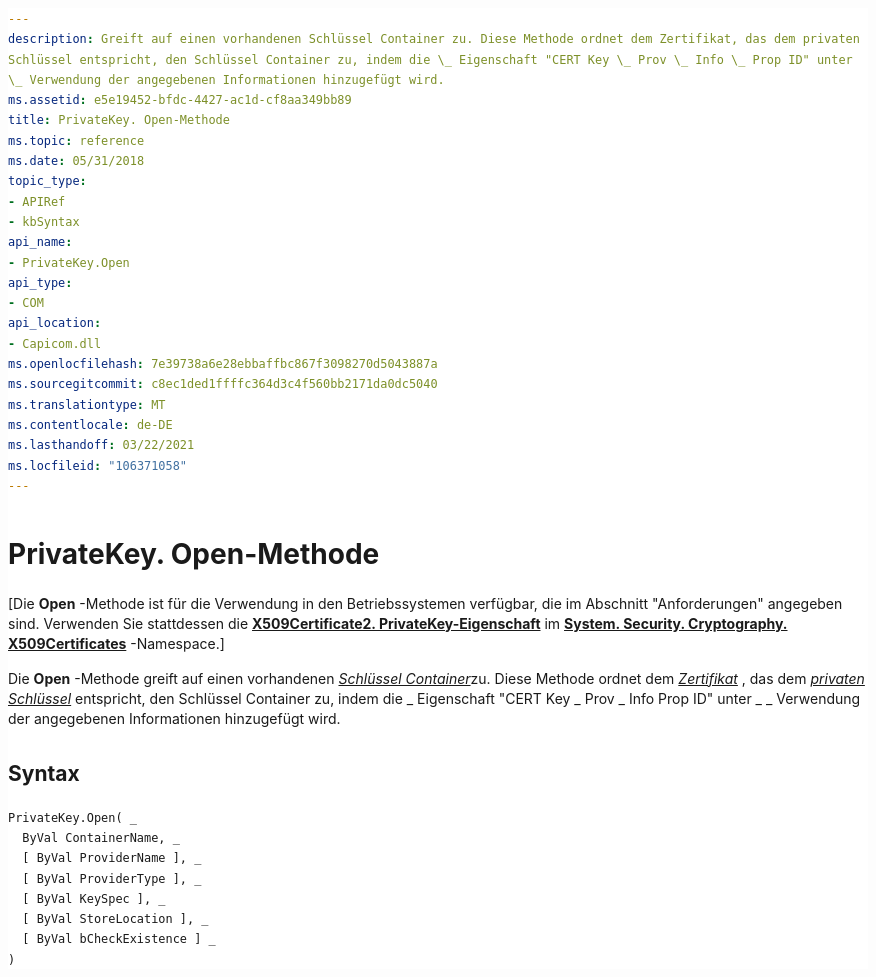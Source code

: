 ```yaml
---
description: Greift auf einen vorhandenen Schlüssel Container zu. Diese Methode ordnet dem Zertifikat, das dem privaten Schlüssel entspricht, den Schlüssel Container zu, indem die \_ Eigenschaft "CERT Key \_ Prov \_ Info \_ Prop ID" unter \_ Verwendung der angegebenen Informationen hinzugefügt wird.
ms.assetid: e5e19452-bfdc-4427-ac1d-cf8aa349bb89
title: PrivateKey. Open-Methode
ms.topic: reference
ms.date: 05/31/2018
topic_type:
- APIRef
- kbSyntax
api_name:
- PrivateKey.Open
api_type:
- COM
api_location:
- Capicom.dll
ms.openlocfilehash: 7e39738a6e28ebbaffbc867f3098270d5043887a
ms.sourcegitcommit: c8ec1ded1ffffc364d3c4f560bb2171da0dc5040
ms.translationtype: MT
ms.contentlocale: de-DE
ms.lasthandoff: 03/22/2021
ms.locfileid: "106371058"
---
```

# <a name="privatekeyopen-method"></a>PrivateKey. Open-Methode

\[Die **Open** -Methode ist für die Verwendung in den Betriebssystemen verfügbar, die im Abschnitt "Anforderungen" angegeben sind. Verwenden Sie stattdessen die [**X509Certificate2. PrivateKey-Eigenschaft**](/dotnet/api/system.security.cryptography.x509certificates.x509certificate2.privatekey?view=netcore-3.1) im [**System. Security. Cryptography. X509Certificates**](/dotnet/api/system.security.cryptography.x509certificates.publickey.-ctor?view=netcore-3.1) -Namespace.\]

Die **Open** -Methode greift auf einen vorhandenen [*Schlüssel Container*](../secgloss/k-gly.md)zu. Diese Methode ordnet dem [*Zertifikat*](../secgloss/c-gly.md) , das dem [*privaten Schlüssel*](../secgloss/p-gly.md) entspricht, den Schlüssel Container zu, indem die \_ Eigenschaft "CERT Key \_ Prov \_ Info Prop ID" unter \_ \_ Verwendung der angegebenen Informationen hinzugefügt wird.

## <a name="syntax"></a>Syntax


```VB
PrivateKey.Open( _
  ByVal ContainerName, _
  [ ByVal ProviderName ], _
  [ ByVal ProviderType ], _
  [ ByVal KeySpec ], _
  [ ByVal StoreLocation ], _
  [ ByVal bCheckExistence ] _
)
```
